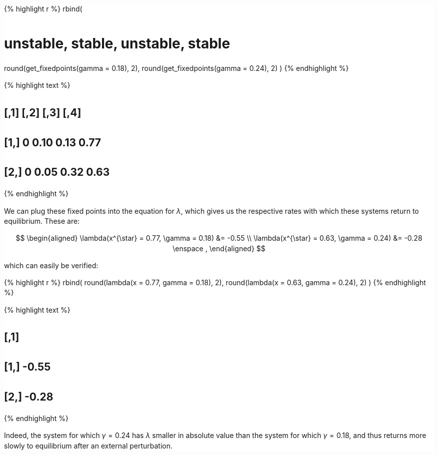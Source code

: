 
{% highlight r %}
rbind(
  # unstable, stable, unstable, stable
  round(get_fixedpoints(gamma = 0.18), 2),
  round(get_fixedpoints(gamma = 0.24), 2)
)
{% endhighlight %}



{% highlight text %}
##      [,1] [,2] [,3] [,4]
## [1,]    0 0.10 0.13 0.77
## [2,]    0 0.05 0.32 0.63
{% endhighlight %}
 
We can plug these fixed points into the equation for $\lambda$, which gives us the respective rates with which these systems return to equilibrium. These are:
 
$$
\begin{aligned}
\lambda(x^{\star} = 0.77, \gamma = 0.18) &= -0.55 \\
\lambda(x^{\star} = 0.63, \gamma = 0.24) &= -0.28 \enspace ,
\end{aligned}
$$
 
which can easily be verified:
 

{% highlight r %}
rbind(
  round(lambda(x = 0.77, gamma = 0.18), 2),
  round(lambda(x = 0.63, gamma = 0.24), 2)
)
{% endhighlight %}



{% highlight text %}
##       [,1]
## [1,] -0.55
## [2,] -0.28
{% endhighlight %}
 
Indeed, the system for which $\gamma = 0.24$ has $\lambda$ smaller in absolute value than the system for which $\gamma = 0.18$, and thus returns more slowly to equilibrium after an external perturbation.
 

[^1]: Unless the system exhibits chaos and we cannot measure the system with perfect precision, but chaos should not concern us here. For a very gentle introduction to chaos and dynamical system, I recommend [this course](https://www.complexityexplorer.org/courses/105-introduction-to-dynamical-systems-and-chaos) from the Santa Fe Institute. If you have some math background, I recommend Strogatz's [recorded lectures](https://www.youtube.com/watch?v=ycJEoqmQvwg&list=PLbN57C5Zdl6j_qJA-pARJnKsmROzPnO9V) and his book. If you are interested in learning about *complex systems*, see this [wonderful introduction](https://complexityexplained.github.io/).
[^2]: For a very insightful book on Malthus, his influence on economics and the environmental movement, and *limits* more generally, see Kallis ([2019](https://www.sup.org/books/title/?id=29999)).
[^3]: Of course, populations do not grow *continuously*, but rather through discrete birth and death events. For a population with many individuals, however, the assumption of continuity provides a good approximation because the spacing between births and deaths is so short. In 2016, for example, we had approximately [4.3 births](https://en.wikipedia.org/wiki/Birth_rate) *per second* in the human population.
[^4]: The logistic equation can be solved analytically. For a derivation, see [here](https://fabiandablander.com/r/Nonlinear-Infection.html#analytic-solution), which uses $N$ instead of our $x$.
[^5]: This simple model does not incorporate the predator species explicitly, instead using parameters $\alpha$ and $\gamma$ to incorporate predation. Another classic article in ecology is Ludwig, Jones, & Holling ([1978](https://www.jstor.org/stable/3939)), which use the same model but extend it to study sudden budworm outbreaks in forests. I highly recommend reading this article --- there's a lot in there. Abbott et al. ([2020](https://link.springer.com/article/10.1007/s12080-019-00441-x)), who trace the impact of Ludwig et al. ([1978](https://www.jstor.org/stable/3939)), is also an insightful read. Apparently, Alan Hastings suggested that the journal *Theoretical Ecology* print modern commentaries on classic papers. I think this would be a valuable idea for many other fields and journals to adopt!
[^6]: For ease of illustration, I have added *additive* noise. However, this can lead to population values $x < 0$ or $x > 1$, which are physically impossible. Hence it would make more sense to add *multiplicative* noise, but it does not really matter for our purposes. Similarly, the proper way to write this down is in the form of *stochastic* differential equations, but that, too, does not really matter for our purposes.
[^7]: The greek symbol $\lambda$ is usually used for *eigenvalues* of matrices. What matrix? In the unidimensional case, $f'(x^\star)$ is in fact the $1 \times 1$ dimensional Jacobian matrix of the system evaluated at the fixed point. For this $1 \times 1$ scalar matrix, the eigenvalue is the element of the matrix itself; hence I use the term $\lambda$.